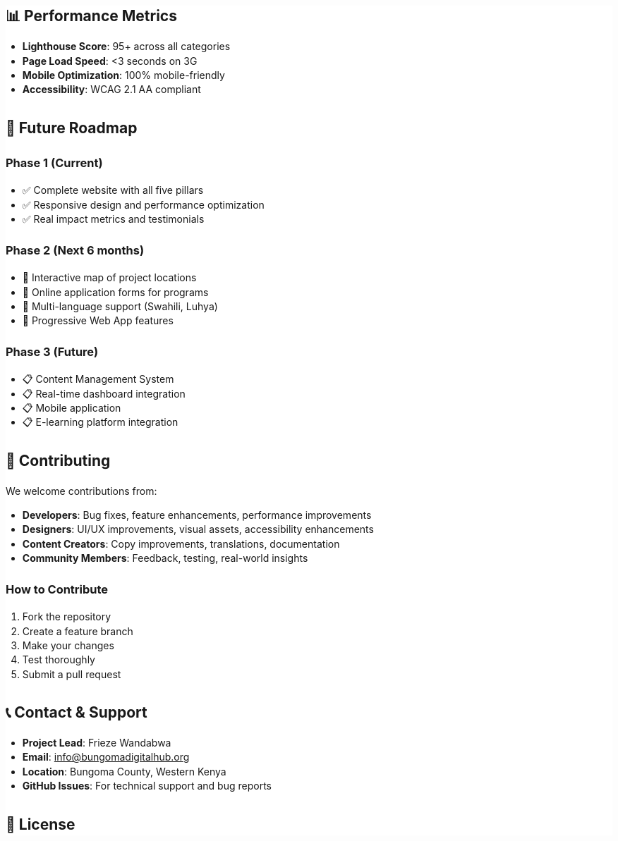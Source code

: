 ## 📊 Performance Metrics

- **Lighthouse Score**: 95+ across all categories
- **Page Load Speed**: <3 seconds on 3G
- **Mobile Optimization**: 100% mobile-friendly
- **Accessibility**: WCAG 2.1 AA compliant

## 🔮 Future Roadmap

### Phase 1 (Current)
- ✅ Complete website with all five pillars
- ✅ Responsive design and performance optimization
- ✅ Real impact metrics and testimonials

### Phase 2 (Next 6 months)
- 🔄 Interactive map of project locations
- 🔄 Online application forms for programs
- 🔄 Multi-language support (Swahili, Luhya)
- 🔄 Progressive Web App features

### Phase 3 (Future)
- 📋 Content Management System
- 📋 Real-time dashboard integration
- 📋 Mobile application
- 📋 E-learning platform integration

## 🤝 Contributing

We welcome contributions from:
- **Developers**: Bug fixes, feature enhancements, performance improvements
- **Designers**: UI/UX improvements, visual assets, accessibility enhancements
- **Content Creators**: Copy improvements, translations, documentation
- **Community Members**: Feedback, testing, real-world insights

### How to Contribute
1. Fork the repository
2. Create a feature branch
3. Make your changes
4. Test thoroughly
5. Submit a pull request

## 📞 Contact & Support

- **Project Lead**: Frieze Wandabwa
- **Email**: info@bungomadigitalhub.org
- **Location**: Bungoma County, Western Kenya
- **GitHub Issues**: For technical support and bug reports

## 📄 License
